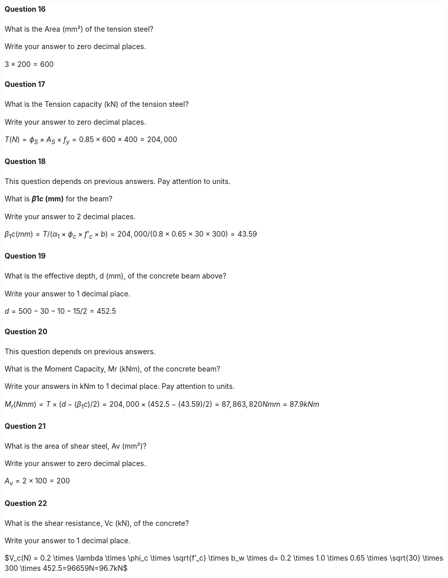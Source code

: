 #### Question 16

What is the Area (mm²) of the tension steel?

Write your answer to zero decimal places.

$3 \times 200 = 600$

#### Question 17

What is the Tension capacity (kN) of the tension steel?

Write your answer to zero decimal places.

$T(N)=\phi_S \times A_S \times f_y=0.85 \times 600 \times 400=204,000$

#### Question 18

This question depends on previous answers. Pay attention to units.

What is **$\beta 1c$ (mm)** for the beam?

Write your answer to 2 decimal places.

$\beta_1c(mm)= T/ (\alpha_1 \times \phi_c \times f’_c \times b)= 204,000/ (0.8 \times 0.65 \times 30 \times 300)=43.59$

#### Question 19

What is the effective depth, d (mm), of the concrete beam above?

Write your answer to 1 decimal place.

$d=500-30-10-15/2=452.5$

#### Question 20

This question depends on previous answers.

What is the Moment Capacity, Mr (kNm), of the concrete beam?

Write your answers in kNm to 1 decimal place. Pay attention to units.

$M_r(Nmm) = T \times (d-(\beta_1c)/2)= 204,000 \times (452.5-(43.59)/2)=87,863,820Nmm=87.9kNm$

#### Question 21

What is the area of shear steel, Av (mm²)?

Write your answer to zero decimal places.

$A_v=2 \times 100=200$

#### Question 22

What is the shear resistance, Vc (kN), of the concrete?

Write your answer to 1 decimal place.

$V_c(N) = 0.2 \times \lambda \times \phi_c \times \sqrt{f’_c} \times b_w \times d= 0.2 \times 1.0 \times 0.65 \times \sqrt{30} \times 300 \times 452.5=96659N=96.7kN$
